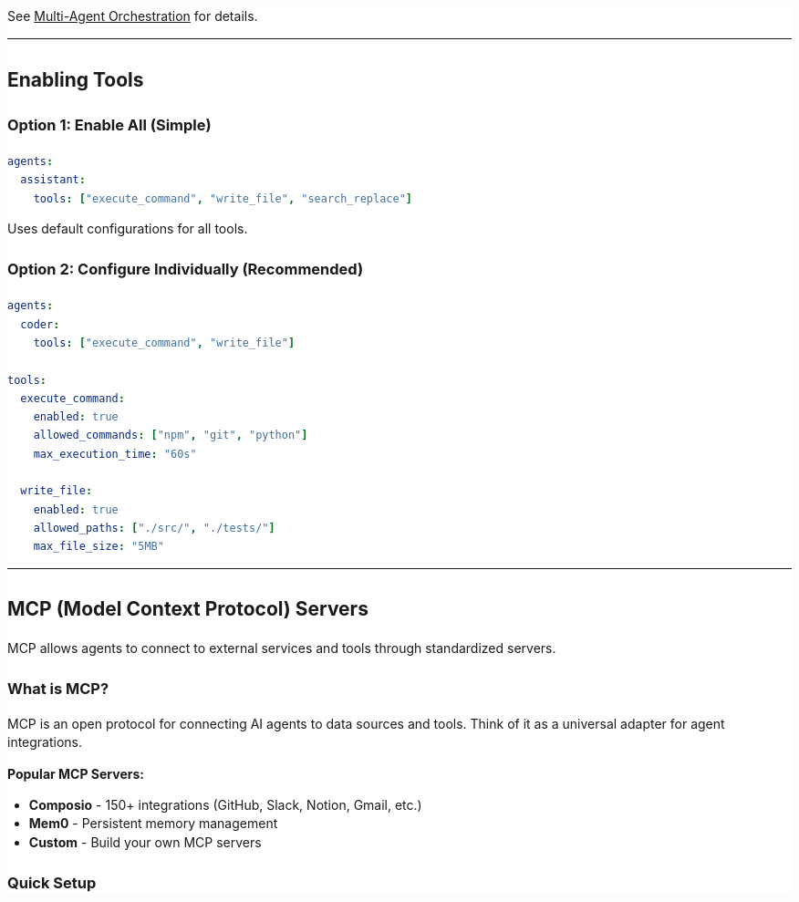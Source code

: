 See [Multi-Agent Orchestration](multi-agent.md) for details.

---

## Enabling Tools

### Option 1: Enable All (Simple)

```yaml
agents:
  assistant:
    tools: ["execute_command", "write_file", "search_replace"]
```

Uses default configurations for all tools.

### Option 2: Configure Individually (Recommended)

```yaml
agents:
  coder:
    tools: ["execute_command", "write_file"]

tools:
  execute_command:
    enabled: true
    allowed_commands: ["npm", "git", "python"]
    max_execution_time: "60s"
  
  write_file:
    enabled: true
    allowed_paths: ["./src/", "./tests/"]
    max_file_size: "5MB"
```

---

## MCP (Model Context Protocol) Servers

MCP allows agents to connect to external services and tools through standardized servers.

### What is MCP?

MCP is an open protocol for connecting AI agents to data sources and tools. Think of it as a universal adapter for agent integrations.

**Popular MCP Servers:**
- **Composio** - 150+ integrations (GitHub, Slack, Notion, Gmail, etc.)
- **Mem0** - Persistent memory management
- **Custom** - Build your own MCP servers

### Quick Setup
